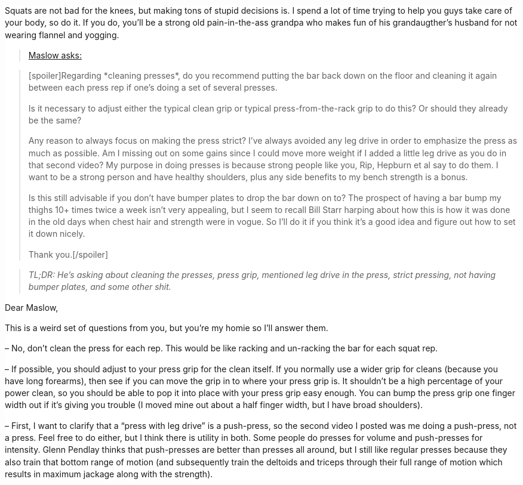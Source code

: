 
  
Squats are not bad for the knees, but making tons of stupid decisions is. I spend a lot of time trying to help you guys take care of your body, so do it. If you do, you&#8217;ll be a strong old pain-in-the-ass grandpa who makes fun of his grandaugther&#8217;s husband for not wearing flannel and yogging. 

> <a href="/blog/2012/01/low-bar-vs-high-bar-squatting/comment-page-1/#comment-21772" target="_blank">Maslow asks:</a>
  
> 
  
> [spoiler]Regarding \*cleaning presses\*, do you recommend putting the bar back down on the floor and cleaning it again between each press rep if one’s doing a set of several presses.
> 
> Is it necessary to adjust either the typical clean grip or typical press-from-the-rack grip to do this? Or should they already be the same?
> 
> Any reason to always focus on making the press strict? I’ve always avoided any leg drive in order to emphasize the press as much as possible. Am I missing out on some gains since I could move more weight if I added a little leg drive as you do in that second video? My purpose in doing presses is because strong people like you, Rip, Hepburn et al say to do them. I want to be a strong person and have healthy shoulders, plus any side benefits to my bench strength is a bonus.
> 
> Is this still advisable if you don’t have bumper plates to drop the bar down on to? The prospect of having a bar bump my thighs 10+ times twice a week isn’t very appealing, but I seem to recall Bill Starr harping about how this is how it was done in the old days when chest hair and strength were in vogue. So I’ll do it if you think it’s a good idea and figure out how to set it down nicely.
> 
> Thank you.[/spoiler]
  
> _TL;DR: He&#8217;s asking about cleaning the presses, press grip, mentioned leg drive in the press, strict pressing, not having bumper plates, and some other shit._ 

Dear Maslow,
  

  
This is a weird set of questions from you, but you&#8217;re my homie so I&#8217;ll answer them.
  
&#8211; No, don&#8217;t clean the press for each rep. This would be like racking and un-racking the bar for each squat rep.
  
&#8211; If possible, you should adjust to your press grip for the clean itself. If you normally use a wider grip for cleans (because you have long forearms), then see if you can move the grip in to where your press grip is. It shouldn&#8217;t be a high percentage of your power clean, so you should be able to pop it into place with your press grip easy enough. You can bump the press grip one finger width out if it&#8217;s giving you trouble (I moved mine out about a half finger width, but I have broad shoulders).
  
&#8211; First, I want to clarify that a &#8220;press with leg drive&#8221; is a push-press, so the second video I posted was me doing a push-press, not a press. Feel free to do either, but I think there is utility in both. Some people do presses for volume and push-presses for intensity. Glenn Pendlay thinks that push-presses are better than presses all around, but I still like regular presses because they also train that bottom range of motion (and subsequently train the deltoids and triceps through their full range of motion which results in maximum jackage along with the strength).
  

 [1]: /2012/01/hamstringtension.png
 [2]: /2012/01/dolega.png